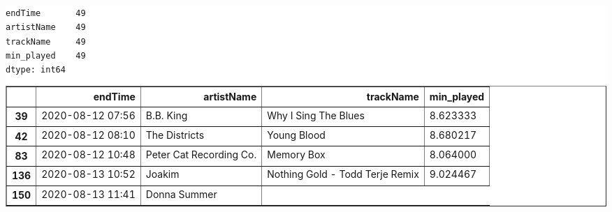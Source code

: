     endTime       49
    artistName    49
    trackName     49
    min_played    49
    dtype: int64
    




<div>
<style scoped>
    .dataframe tbody tr th:only-of-type {
        vertical-align: middle;
    }

    .dataframe tbody tr th {
        vertical-align: top;
    }

    .dataframe thead th {
        text-align: right;
    }
</style>
<table border="1" class="dataframe">
  <thead>
    <tr style="text-align: right;">
      <th></th>
      <th>endTime</th>
      <th>artistName</th>
      <th>trackName</th>
      <th>min_played</th>
    </tr>
  </thead>
  <tbody>
    <tr>
      <th>39</th>
      <td>2020-08-12 07:56</td>
      <td>B.B. King</td>
      <td>Why I Sing The Blues</td>
      <td>8.623333</td>
    </tr>
    <tr>
      <th>42</th>
      <td>2020-08-12 08:10</td>
      <td>The Districts</td>
      <td>Young Blood</td>
      <td>8.680217</td>
    </tr>
    <tr>
      <th>83</th>
      <td>2020-08-12 10:48</td>
      <td>Peter Cat Recording Co.</td>
      <td>Memory Box</td>
      <td>8.064000</td>
    </tr>
    <tr>
      <th>136</th>
      <td>2020-08-13 10:52</td>
      <td>Joakim</td>
      <td>Nothing Gold - Todd Terje Remix</td>
      <td>9.024467</td>
    </tr>
    <tr>
      <th>150</th>
      <td>2020-08-13 11:41</td>
      <td>Donna Summer</td>